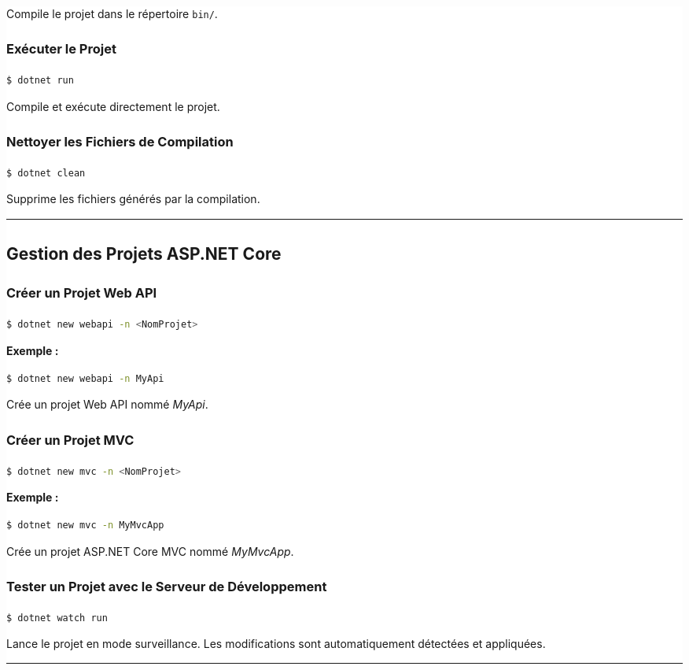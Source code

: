 Compile le projet dans le répertoire `bin/`.

### Exécuter le Projet

```bash
$ dotnet run
```

Compile et exécute directement le projet.

### Nettoyer les Fichiers de Compilation

```bash
$ dotnet clean
```

Supprime les fichiers générés par la compilation.

---

## Gestion des Projets ASP.NET Core

### Créer un Projet Web API

```bash
$ dotnet new webapi -n <NomProjet>
```

**Exemple :**

```bash
$ dotnet new webapi -n MyApi
```

Crée un projet Web API nommé _MyApi_.

### Créer un Projet MVC

```bash
$ dotnet new mvc -n <NomProjet>
```

**Exemple :**

```bash
$ dotnet new mvc -n MyMvcApp
```

Crée un projet ASP.NET Core MVC nommé _MyMvcApp_.

### Tester un Projet avec le Serveur de Développement

```bash
$ dotnet watch run
```

Lance le projet en mode surveillance. Les modifications sont automatiquement détectées et appliquées.

---